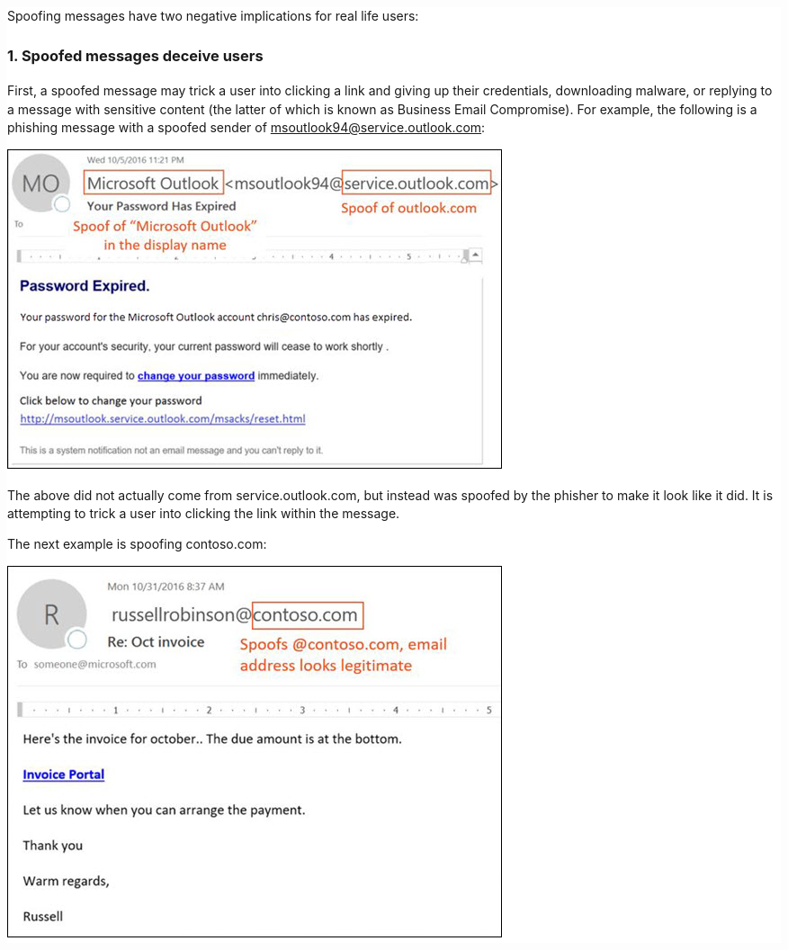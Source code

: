 Spoofing messages have two negative implications for real life users:

### 1. Spoofed messages deceive users

First, a spoofed message may trick a user into clicking a link and giving up their credentials, downloading malware, or replying to a message with sensitive content (the latter of which is known as Business Email Compromise). For example, the following is a phishing message with a spoofed sender of msoutlook94@service.outlook.com:

![Phishing message impersonating service.outlook.com](../../media/1a441f21-8ef7-41c7-90c0-847272dc5350.jpg)

The above did not actually come from service.outlook.com, but instead was spoofed by the phisher to make it look like it did. It is attempting to trick a user into clicking the link within the message.

The next example is spoofing contoso.com:

![Phishing message - business email compromise](../../media/da15adaa-708b-4e73-8165-482fc9182090.jpg)
